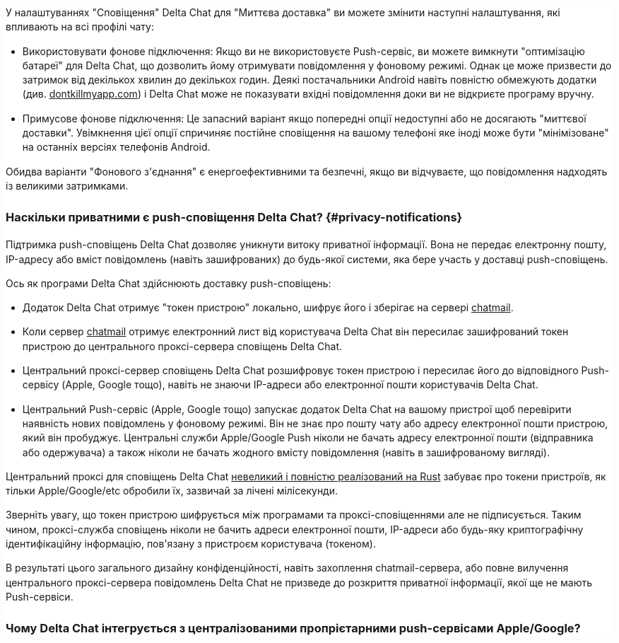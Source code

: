 У налаштуваннях "Сповіщення" Delta Chat для "Миттєва доставка" ви можете змінити наступні налаштування, які впливають на всі профілі чату:

- Використовувати фонове підключення: Якщо ви не використовуєте Push-сервіс, ви можете вимкнути "оптимізацію батареї" для Delta Chat, що дозволить йому отримувати повідомлення у фоновому режимі. Однак це може призвести до затримок від декількох хвилин до декількох годин. Деякі постачальники Android навіть повністю обмежують додатки (див. [dontkillmyapp.com](https://dontkillmyapp.com)) і Delta Chat може не показувати вхідні повідомлення доки ви не відкриєте програму вручну.
  
- Примусове фонове підключення: Це запасний варіант якщо попередні опції недоступні або не досягають "миттєвої доставки". Увімкнення цієї опції спричиняє постійне сповіщення на вашому телефоні яке іноді може бути "мінімізоване" на останніх версіях телефонів Android.

Обидва варіанти "Фонового з'єднання" є енергоефективними та безпечні, якщо ви відчуваєте, що повідомлення надходять із великими затримками.


### Наскільки приватними є push-сповіщення Delta Chat? {#privacy-notifications}

Підтримка push-сповіщень Delta Chat дозволяє уникнути витоку приватної інформації. Вона не передає електронну пошту, IP-адресу або вміст повідомлень (навіть зашифрованих) до будь-якої системи, яка бере участь у доставці push-сповіщень.

Ось як програми Delta Chat здійснюють доставку push-сповіщень:

- Додаток Delta Chat отримує "токен пристрою" локально, шифрує його і зберігає на сервері [chatmail](https://delta.chat/chatmail).

- Коли сервер [chatmail](https://delta.chat/chatmail) отримує електронний лист від користувача Delta Chat він пересилає зашифрований токен пристрою до центрального проксі-сервера сповіщень Delta Chat.

- Центральний проксі-сервер сповіщень Delta Chat розшифровує токен пристрою і пересилає його до відповідного Push-сервісу (Apple, Google тощо), навіть не знаючи IP-адреси або електронної пошти користувачів Delta Chat.

- Центральний Push-сервіс (Apple, Google тощо) запускає додаток Delta Chat на вашому пристрої щоб перевірити наявність нових повідомлень у фоновому режимі. Він не знає про пошту чату або адресу електронної пошти пристрою, який він пробуджує. Центральні служби Apple/Google Push ніколи не бачать адресу електронної пошти (відправника або одержувача) а також ніколи не бачать жодного вмісту повідомлення (навіть в зашифрованому вигляді).


Центральний проксі для сповіщень Delta Chat [невеликий і повністю реалізований на Rust](https://github.com/deltachat/notifiers) забуває про токени пристроїв, як тільки Apple/Google/etc обробили їх, зазвичай за лічені мілісекунди.

Зверніть увагу, що токен пристрою шифрується між програмами та проксі-сповіщеннями але не підписується. Таким чином, проксі-служба сповіщень ніколи не бачить адреси електронної пошти, IP-адреси або будь-яку криптографічну ідентифікаційну інформацію, пов'язану з пристроєм користувача (токеном). 

В результаті цього загального дизайну конфіденційності, навіть захоплення chatmail-сервера, або повне вилучення центрального проксі-сервера повідомлень Delta Chat не призведе до розкриття приватної інформації, якої ще не мають Push-сервіси.


### Чому Delta Chat інтегрується з централізованими пропрієтарними push-сервісами Apple/Google?
